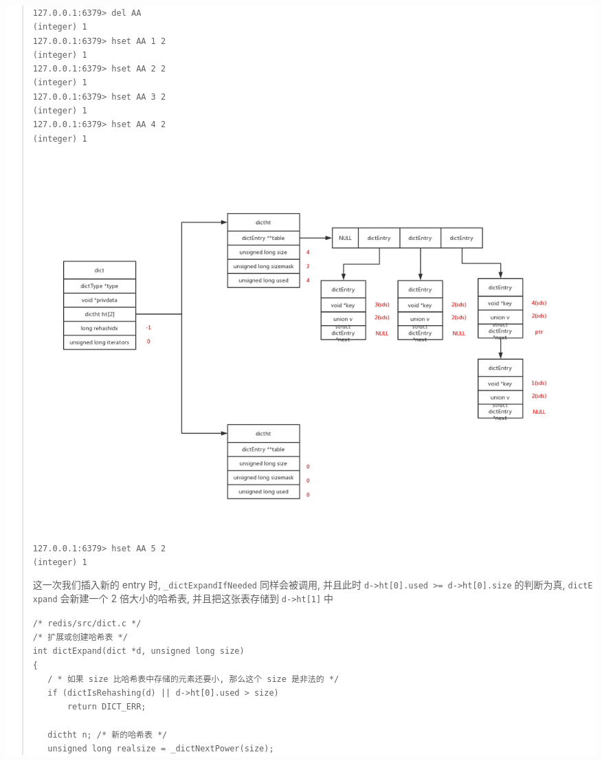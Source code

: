 >```
>127.0.0.1:6379> del AA
>(integer) 1
>127.0.0.1:6379> hset AA 1 2
>(integer) 1
>127.0.0.1:6379> hset AA 2 2
>(integer) 1
>127.0.0.1:6379> hset AA 3 2
>(integer) 1
>127.0.0.1:6379> hset AA 4 2
>(integer) 1
>```
>
>[![resize_before](.pics/resize_before.png)](https://github.com/zpoint/Redis-Internals/blob/5.0/Object/hash/resize_before.png)
>
>```
>127.0.0.1:6379> hset AA 5 2
>(integer) 1
>```
>
>这一次我们插入新的 entry 时, `_dictExpandIfNeeded` 同样会被调用, 并且此时 `d->ht[0].used >= d->ht[0].size` 的判断为真, `dictExpand` 会新建一个 2 倍大小的哈希表, 并且把这张表存储到 `d->ht[1]` 中
>
>```
>/* redis/src/dict.c */
>/* 扩展或创建哈希表 */
>int dictExpand(dict *d, unsigned long size)
>{
>    / * 如果 size 比哈希表中存储的元素还要小, 那么这个 size 是非法的 */
>    if (dictIsRehashing(d) || d->ht[0].used > size)
>        return DICT_ERR;
>
>    dictht n; /* 新的哈希表 */
>    unsigned long realsize = _dictNextPower(size);
>